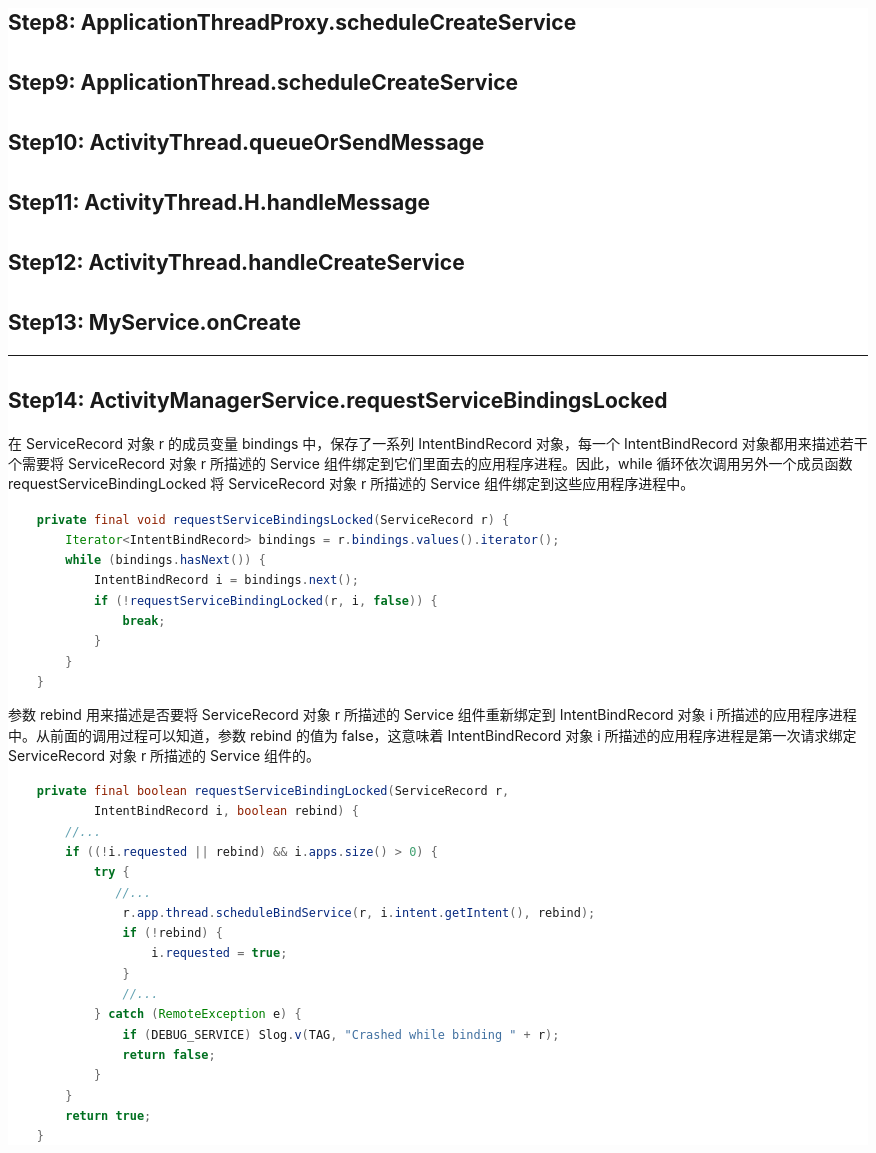 
## Step8: ApplicationThreadProxy.scheduleCreateService
## Step9: ApplicationThread.scheduleCreateService
## Step10: ActivityThread.queueOrSendMessage
## Step11: ActivityThread.H.handleMessage
## Step12: ActivityThread.handleCreateService
## Step13: MyService.onCreate

---

## Step14: ActivityManagerService.requestServiceBindingsLocked

在 ServiceRecord 对象 r 的成员变量 bindings 中，保存了一系列 IntentBindRecord 对象，每一个 IntentBindRecord 对象都用来描述若干个需要将 ServiceRecord 对象 r 所描述的 Service 组件绑定到它们里面去的应用程序进程。因此，while 循环依次调用另外一个成员函数 requestServiceBindingLocked 将 ServiceRecord 对象 r 所描述的 Service 组件绑定到这些应用程序进程中。

```java
    private final void requestServiceBindingsLocked(ServiceRecord r) {
        Iterator<IntentBindRecord> bindings = r.bindings.values().iterator();
        while (bindings.hasNext()) {
            IntentBindRecord i = bindings.next();
            if (!requestServiceBindingLocked(r, i, false)) {
                break;
            }
        }
    }
```

参数 rebind 用来描述是否要将 ServiceRecord 对象 r 所描述的 Service 组件重新绑定到 IntentBindRecord 对象 i 所描述的应用程序进程中。从前面的调用过程可以知道，参数 rebind 的值为 false，这意味着 IntentBindRecord 对象 i 所描述的应用程序进程是第一次请求绑定 ServiceRecord 对象 r 所描述的 Service 组件的。


```java
    private final boolean requestServiceBindingLocked(ServiceRecord r,
            IntentBindRecord i, boolean rebind) {
        //...
        if ((!i.requested || rebind) && i.apps.size() > 0) {
            try {
               //...
                r.app.thread.scheduleBindService(r, i.intent.getIntent(), rebind);
                if (!rebind) {
                    i.requested = true;
                }
                //...
            } catch (RemoteException e) {
                if (DEBUG_SERVICE) Slog.v(TAG, "Crashed while binding " + r);
                return false;
            }
        }
        return true;
    }
```
